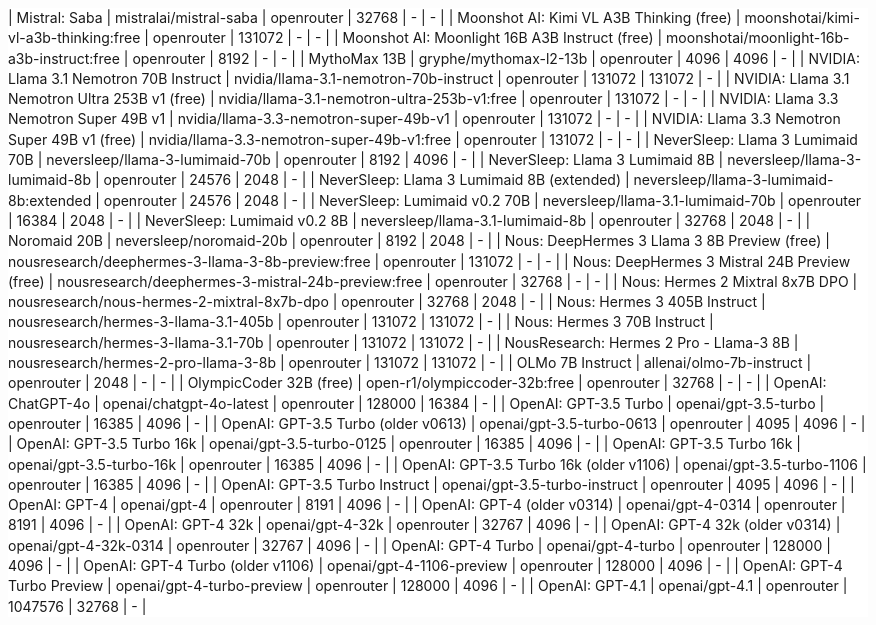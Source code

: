 | Mistral: Saba | mistralai/mistral-saba | openrouter | 32768 | - | - |
| Moonshot AI: Kimi VL A3B Thinking (free) | moonshotai/kimi-vl-a3b-thinking:free | openrouter | 131072 | - | - |
| Moonshot AI: Moonlight 16B A3B Instruct (free) | moonshotai/moonlight-16b-a3b-instruct:free | openrouter | 8192 | - | - |
| MythoMax 13B | gryphe/mythomax-l2-13b | openrouter | 4096 | 4096 | - |
| NVIDIA: Llama 3.1 Nemotron 70B Instruct | nvidia/llama-3.1-nemotron-70b-instruct | openrouter | 131072 | 131072 | - |
| NVIDIA: Llama 3.1 Nemotron Ultra 253B v1 (free) | nvidia/llama-3.1-nemotron-ultra-253b-v1:free | openrouter | 131072 | - | - |
| NVIDIA: Llama 3.3 Nemotron Super 49B v1 | nvidia/llama-3.3-nemotron-super-49b-v1 | openrouter | 131072 | - | - |
| NVIDIA: Llama 3.3 Nemotron Super 49B v1 (free) | nvidia/llama-3.3-nemotron-super-49b-v1:free | openrouter | 131072 | - | - |
| NeverSleep: Llama 3 Lumimaid 70B | neversleep/llama-3-lumimaid-70b | openrouter | 8192 | 4096 | - |
| NeverSleep: Llama 3 Lumimaid 8B | neversleep/llama-3-lumimaid-8b | openrouter | 24576 | 2048 | - |
| NeverSleep: Llama 3 Lumimaid 8B (extended) | neversleep/llama-3-lumimaid-8b:extended | openrouter | 24576 | 2048 | - |
| NeverSleep: Lumimaid v0.2 70B | neversleep/llama-3.1-lumimaid-70b | openrouter | 16384 | 2048 | - |
| NeverSleep: Lumimaid v0.2 8B | neversleep/llama-3.1-lumimaid-8b | openrouter | 32768 | 2048 | - |
| Noromaid 20B | neversleep/noromaid-20b | openrouter | 8192 | 2048 | - |
| Nous: DeepHermes 3 Llama 3 8B Preview (free) | nousresearch/deephermes-3-llama-3-8b-preview:free | openrouter | 131072 | - | - |
| Nous: DeepHermes 3 Mistral 24B Preview (free) | nousresearch/deephermes-3-mistral-24b-preview:free | openrouter | 32768 | - | - |
| Nous: Hermes 2 Mixtral 8x7B DPO | nousresearch/nous-hermes-2-mixtral-8x7b-dpo | openrouter | 32768 | 2048 | - |
| Nous: Hermes 3 405B Instruct | nousresearch/hermes-3-llama-3.1-405b | openrouter | 131072 | 131072 | - |
| Nous: Hermes 3 70B Instruct | nousresearch/hermes-3-llama-3.1-70b | openrouter | 131072 | 131072 | - |
| NousResearch: Hermes 2 Pro - Llama-3 8B | nousresearch/hermes-2-pro-llama-3-8b | openrouter | 131072 | 131072 | - |
| OLMo 7B Instruct | allenai/olmo-7b-instruct | openrouter | 2048 | - | - |
| OlympicCoder 32B (free) | open-r1/olympiccoder-32b:free | openrouter | 32768 | - | - |
| OpenAI: ChatGPT-4o | openai/chatgpt-4o-latest | openrouter | 128000 | 16384 | - |
| OpenAI: GPT-3.5 Turbo | openai/gpt-3.5-turbo | openrouter | 16385 | 4096 | - |
| OpenAI: GPT-3.5 Turbo (older v0613) | openai/gpt-3.5-turbo-0613 | openrouter | 4095 | 4096 | - |
| OpenAI: GPT-3.5 Turbo 16k | openai/gpt-3.5-turbo-0125 | openrouter | 16385 | 4096 | - |
| OpenAI: GPT-3.5 Turbo 16k | openai/gpt-3.5-turbo-16k | openrouter | 16385 | 4096 | - |
| OpenAI: GPT-3.5 Turbo 16k (older v1106) | openai/gpt-3.5-turbo-1106 | openrouter | 16385 | 4096 | - |
| OpenAI: GPT-3.5 Turbo Instruct | openai/gpt-3.5-turbo-instruct | openrouter | 4095 | 4096 | - |
| OpenAI: GPT-4 | openai/gpt-4 | openrouter | 8191 | 4096 | - |
| OpenAI: GPT-4 (older v0314) | openai/gpt-4-0314 | openrouter | 8191 | 4096 | - |
| OpenAI: GPT-4 32k | openai/gpt-4-32k | openrouter | 32767 | 4096 | - |
| OpenAI: GPT-4 32k (older v0314) | openai/gpt-4-32k-0314 | openrouter | 32767 | 4096 | - |
| OpenAI: GPT-4 Turbo | openai/gpt-4-turbo | openrouter | 128000 | 4096 | - |
| OpenAI: GPT-4 Turbo (older v1106) | openai/gpt-4-1106-preview | openrouter | 128000 | 4096 | - |
| OpenAI: GPT-4 Turbo Preview | openai/gpt-4-turbo-preview | openrouter | 128000 | 4096 | - |
| OpenAI: GPT-4.1 | openai/gpt-4.1 | openrouter | 1047576 | 32768 | - |